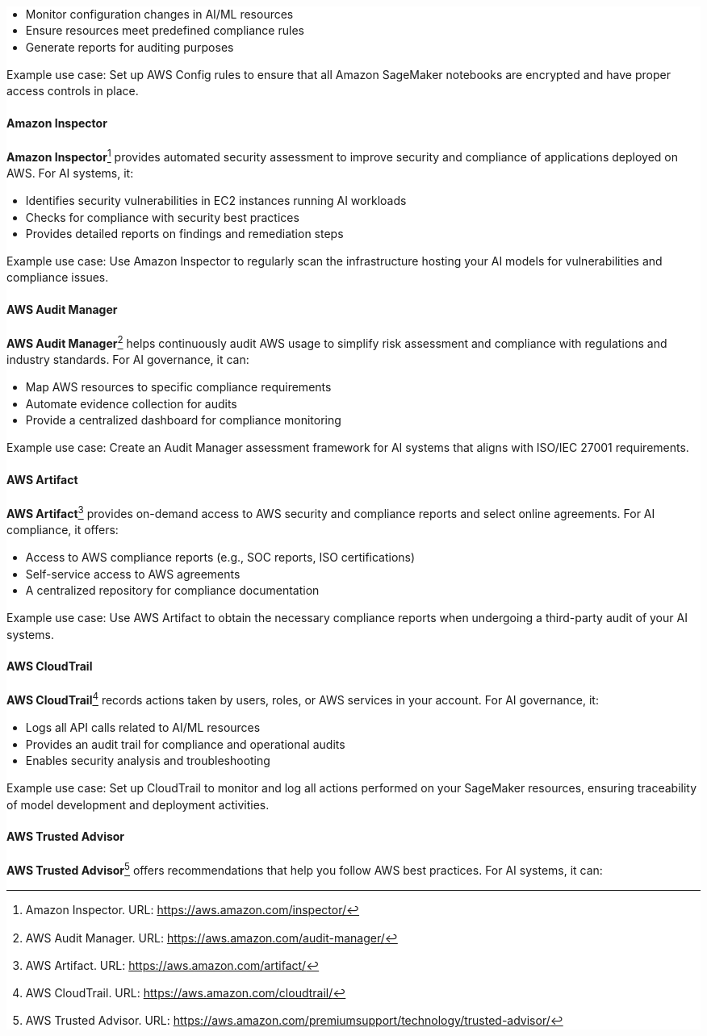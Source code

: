 - Monitor configuration changes in AI/ML resources
- Ensure resources meet predefined compliance rules
- Generate reports for auditing purposes

Example use case: Set up AWS Config rules to ensure that all Amazon SageMaker notebooks are encrypted and have proper access controls in place.

#### Amazon Inspector

**Amazon Inspector**[^1508] provides automated security assessment to improve security and compliance of applications deployed on AWS. For AI systems, it:

- Identifies security vulnerabilities in EC2 instances running AI workloads
- Checks for compliance with security best practices
- Provides detailed reports on findings and remediation steps

Example use case: Use Amazon Inspector to regularly scan the infrastructure hosting your AI models for vulnerabilities and compliance issues.

#### AWS Audit Manager

**AWS Audit Manager**[^1509] helps continuously audit AWS usage to simplify risk assessment and compliance with regulations and industry standards. For AI governance, it can:

- Map AWS resources to specific compliance requirements
- Automate evidence collection for audits
- Provide a centralized dashboard for compliance monitoring

Example use case: Create an Audit Manager assessment framework for AI systems that aligns with ISO/IEC 27001 requirements.

#### AWS Artifact

**AWS Artifact**[^1510] provides on-demand access to AWS security and compliance reports and select online agreements. For AI compliance, it offers:

- Access to AWS compliance reports (e.g., SOC reports, ISO certifications)
- Self-service access to AWS agreements
- A centralized repository for compliance documentation

Example use case: Use AWS Artifact to obtain the necessary compliance reports when undergoing a third-party audit of your AI systems.

#### AWS CloudTrail

**AWS CloudTrail**[^1511] records actions taken by users, roles, or AWS services in your account. For AI governance, it:

- Logs all API calls related to AI/ML resources
- Provides an audit trail for compliance and operational audits
- Enables security analysis and troubleshooting

Example use case: Set up CloudTrail to monitor and log all actions performed on your SageMaker resources, ensuring traceability of model development and deployment activities.

#### AWS Trusted Advisor

**AWS Trusted Advisor**[^1512] offers recommendations that help you follow AWS best practices. For AI systems, it can:


[^1500]: ISO/IEC 27001 Information Security Management. URL: <https://www.iso.org/isoiec-27001-information-security.html>
[^1501]: ISO/IEC 38500 IT Governance. URL: <https://www.iso.org/standard/62816.html>
[^1502]: ISO/IEC 23894 Artificial Intelligence � Risk Management. URL: <https://www.iso.org/standard/77304.html>
[^1503]: AICPA SOC 2 - SOC for Service Organizations: Trust Services Criteria. URL: <https://us.aicpa.org/interestareas/frc/assuranceadvisoryservices/aicpasoc2report>
[^1504]: European Commission: Proposal for a Regulation on Artificial Intelligence. URL: <https://digital-strategy.ec.europa.eu/en/policies/regulatory-framework-ai>
[^1505]: US Algorithmic Accountability Act of 2022. URL: <https://www.congress.gov/bill/117th-congress/house-bill/6580>
[^1506]: New York City's AI hiring law. URL: <https://www.nyc.gov/site/dca/about/automated-employment-decision-tools.page>
[^1507]: AWS Config. URL: <https://aws.amazon.com/config/>
[^1508]: Amazon Inspector. URL: <https://aws.amazon.com/inspector/>
[^1509]: AWS Audit Manager. URL: <https://aws.amazon.com/audit-manager/>
[^1510]: AWS Artifact. URL: <https://aws.amazon.com/artifact/>
[^1511]: AWS CloudTrail. URL: <https://aws.amazon.com/cloudtrail/>
[^1512]: AWS Trusted Advisor. URL: <https://aws.amazon.com/premiumsupport/technology/trusted-advisor/>
[^1513]: Amazon CloudWatch. URL: <https://aws.amazon.com/cloudwatch/>
[^1514]: Amazon S3 Object Lock. URL: <https://docs.aws.amazon.com/AmazonS3/latest/userguide/object-lock.html>
[^1515]: Amazon SageMaker Model Monitor. URL: <https://docs.aws.amazon.com/sagemaker/latest/dg/model-monitor.html>
[^1516]: Amazon S3 Lifecycle policies. URL: <https://docs.aws.amazon.com/AmazonS3/latest/userguide/object-lifecycle-mgmt.html>
[^1517]: NIST AI Risk Management Framework. URL: <https://www.nist.gov/itl/ai-risk-management-framework>
[^1518]: AWS Generative AI Security Scoping Matrix. URL: <https://aws.amazon.com/ai/generative-ai/security/scoping-matrix/>
[^1519]: AWS Well-Architected Framework. URL: <https://aws.amazon.com/architecture/well-architected/>
[^1520]: Amazon SageMaker Model Cards. URL: <https://docs.aws.amazon.com/sagemaker/latest/dg/model-cards.html>
[^1521]: AWS Training and Certification. URL: <https://aws.amazon.com/training/>
[^1522]: Amazon Inspector Features. URL: <https://aws.amazon.com/inspector/features/>
[^1523]: AWS Machine Learning Lifecycle. URL: <https://docs.aws.amazon.com/wellarchitected/latest/machine-learning-lens/machine-learning-lifecycle.html>
[^1524]: AWS AI/ML Governance Best Practices. URL: <https://aws.amazon.com/blogs/enterprise-strategy/responsible-ai-best-practices-promoting-responsible-and-trustworthy-ai-systems/>
[^1525]: AWS Artifact Overview. URL: <https://aws.amazon.com/artifact/>
[^1526]: NIST AI Risk Management Framework Overview. URL: <https://www.nist.gov/itl/ai-risk-management-framework>